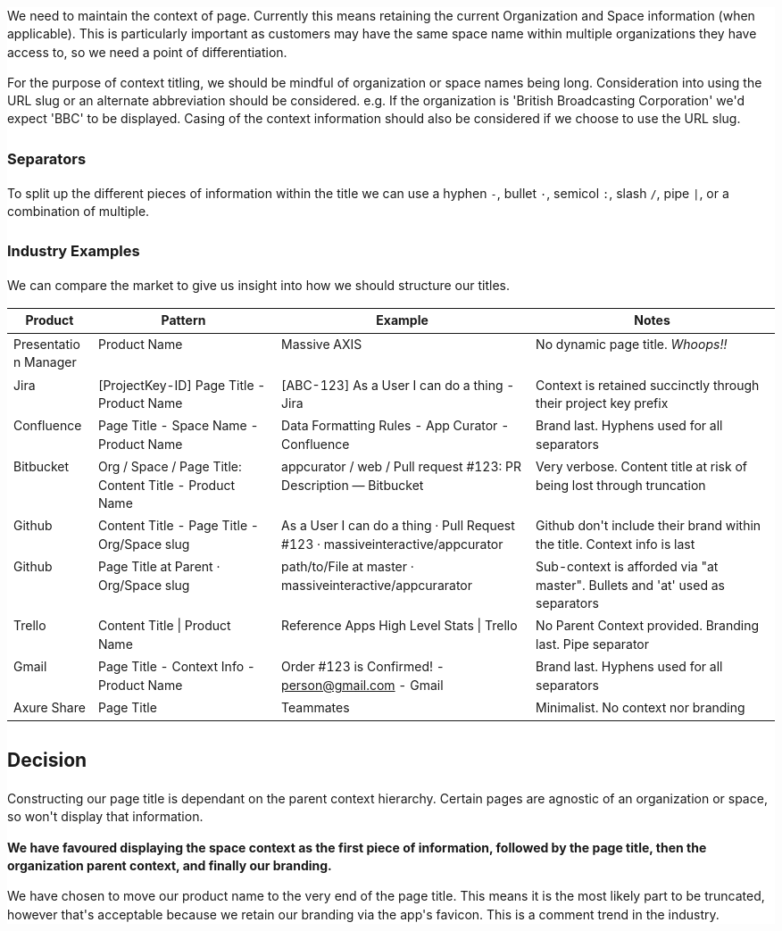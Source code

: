 We need to maintain the context of page. Currently this means retaining the current Organization and
Space information (when applicable). This is particularly important as customers may have the same
space name within multiple organizations they have access to, so we need a point of differentiation.

For the purpose of context titling, we should be mindful of organization or space names being long.
Consideration into using the URL slug or an alternate abbreviation should be considered. e.g. If the
organization is 'British Broadcasting Corporation' we'd expect 'BBC' to be displayed. Casing of the
context information should also be considered if we choose to use the URL slug.

### Separators

To split up the different pieces of information within the title we can use a hyphen `-`, bullet
`·`, semicol `:`, slash `/`, pipe `|`, or a combination of multiple.

### Industry Examples

We can compare the market to give us insight into how we should structure our titles.

| Product              | Pattern                                                | Example                                                                        | Notes                                                                        |
| -------------------- | ------------------------------------------------------ | ------------------------------------------------------------------------------ | ---------------------------------------------------------------------------- |
| Presentation Manager | Product Name                                           | Massive AXIS                                                                   | No dynamic page title. _Whoops!!_                                            |
| Jira                 | [ProjectKey-ID] Page Title - Product Name              | [ABC-123] As a User I can do a thing - Jira                                    | Context is retained succinctly through their project key prefix              |
| Confluence           | Page Title - Space Name - Product Name                 | Data Formatting Rules - App Curator - Confluence                               | Brand last. Hyphens used for all separators                                  |
| Bitbucket            | Org / Space / Page Title: Content Title - Product Name | appcurator / web / Pull request #123: PR Description — Bitbucket               | Very verbose. Content title at risk of being lost through truncation         |
| Github               | Content Title - Page Title - Org/Space slug            | As a User I can do a thing · Pull Request #123 · massiveinteractive/appcurator | Github don't include their brand within the title. Context info is last      |
| Github               | Page Title at Parent · Org/Space slug                  | path/to/File at master · massiveinteractive/appcurarator                       | Sub-context is afforded via "at master". Bullets and 'at' used as separators |
| Trello               | Content Title \| Product Name                          | Reference Apps High Level Stats \| Trello                                      | No Parent Context provided. Branding last. Pipe separator                    |
| Gmail                | Page Title - Context Info - Product Name               | Order #123 is Confirmed! - person@gmail.com - Gmail                            | Brand last. Hyphens used for all separators                                  |
| Axure Share          | Page Title                                             | Teammates                                                                      | Minimalist. No context nor branding                                          |

## Decision

Constructing our page title is dependant on the parent context hierarchy. Certain pages are agnostic
of an organization or space, so won't display that information.

**We have favoured displaying the space context as the first piece of information, followed by the
page title, then the organization parent context, and finally our branding.**

We have chosen to move our product name to the very end of the page title. This means it is the most
likely part to be truncated, however that's acceptable because we retain our branding via the app's
favicon. This is a comment trend in the industry.
